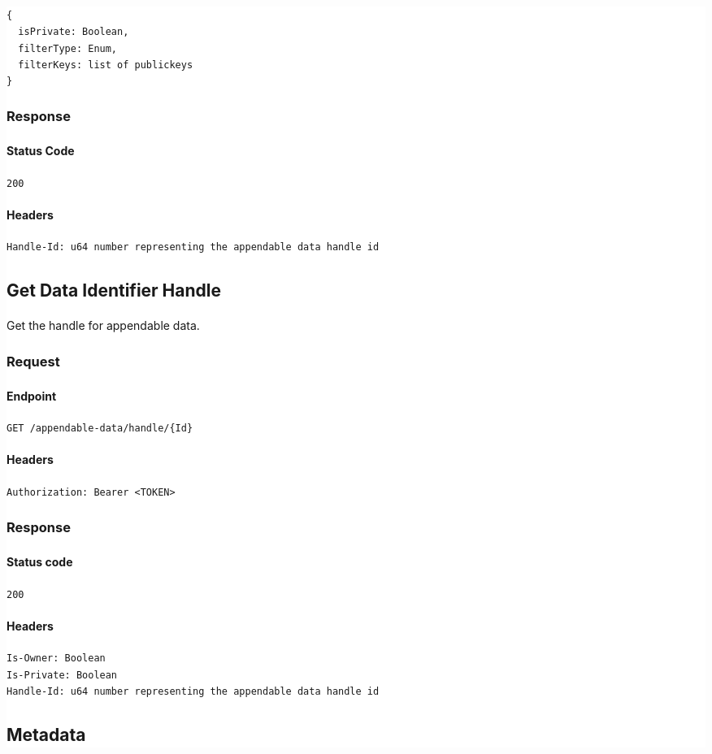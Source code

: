 ```
{
  isPrivate: Boolean,
  filterType: Enum,
  filterKeys: list of publickeys
}
```

### Response

#### Status Code
 ```
 200
 ```

#### Headers
```
Handle-Id: u64 number representing the appendable data handle id
```

## Get Data Identifier Handle

Get the handle for appendable data.

### Request

#### Endpoint
```
GET /appendable-data/handle/{Id}
```

#### Headers

```
Authorization: Bearer <TOKEN>
```

### Response

#### Status code

```
200
```

#### Headers
```
Is-Owner: Boolean
Is-Private: Boolean
Handle-Id: u64 number representing the appendable data handle id
```

## Metadata
